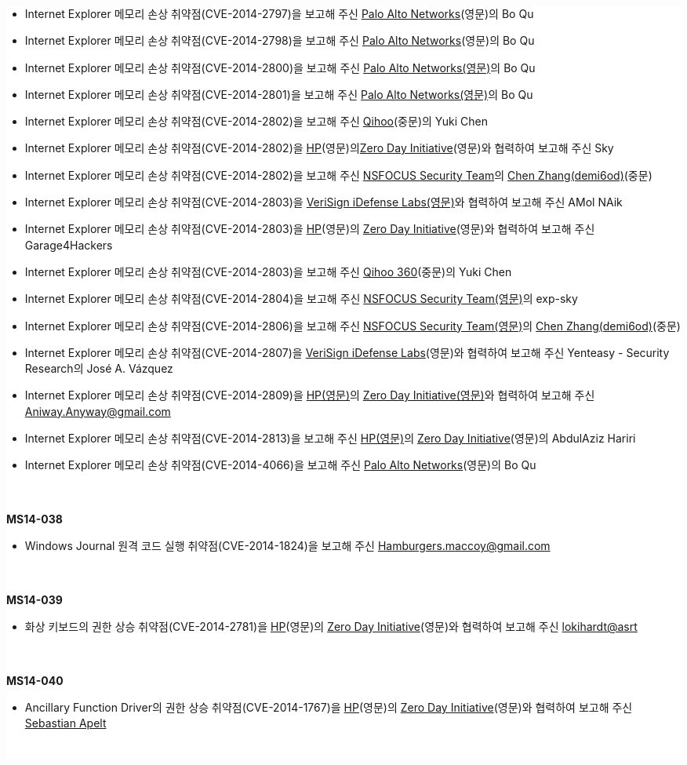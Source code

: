 -   Internet Explorer 메모리 손상 취약점(CVE-2014-2797)을 보고해 주신 [Palo Alto Networks](https://www.paloaltonetworks.com/)(영문)의 Bo Qu
-   Internet Explorer 메모리 손상 취약점(CVE-2014-2798)을 보고해 주신 [Palo Alto Networks](https://www.paloaltonetworks.com/)(영문)의 Bo Qu
-   Internet Explorer 메모리 손상 취약점(CVE-2014-2800)을 보고해 주신 [Palo Alto Networks(영문)](https://www.paloaltonetworks.com/)의 Bo Qu
-   Internet Explorer 메모리 손상 취약점(CVE-2014-2801)을 보고해 주신 [Palo Alto Networks(영문)](https://www.paloaltonetworks.com/)의 Bo Qu
-   Internet Explorer 메모리 손상 취약점(CVE-2014-2802)을 보고해 주신 [Qihoo](https://www.360.cn/)(중문)의 Yuki Chen
-   Internet Explorer 메모리 손상 취약점(CVE-2014-2802)을 [HP](https://www.hpenterprisesecurity.com/products)(영문)의[Zero Day Initiative](https://www.zerodayinitiative.com/)(영문)와 협력하여 보고해 주신 Sky
-   Internet Explorer 메모리 손상 취약점(CVE-2014-2802)을 보고해 주신 [NSFOCUS Security Team](https://www.nsfocus.com/)의 [Chen Zhang(demi6od)](https://github.com/demi6od)(중문)
-   Internet Explorer 메모리 손상 취약점(CVE-2014-2803)을 [VeriSign iDefense Labs(영문)](https://labs.idefense.com/)와 협력하여 보고해 주신 AMol NAik
-   Internet Explorer 메모리 손상 취약점(CVE-2014-2803)을 [HP](https://www.hpenterprisesecurity.com/products)(영문)의 [Zero Day Initiative](https://www.zerodayinitiative.com/)(영문)와 협력하여 보고해 주신 Garage4Hackers
-   Internet Explorer 메모리 손상 취약점(CVE-2014-2803)을 보고해 주신 [Qihoo 360](https://www.360.cn/)(중문)의 Yuki Chen
-   Internet Explorer 메모리 손상 취약점(CVE-2014-2804)을 보고해 주신 [NSFOCUS Security Team(영문)](https://www.nsfocus.com/)의 exp-sky
-   Internet Explorer 메모리 손상 취약점(CVE-2014-2806)을 보고해 주신 [NSFOCUS Security Team(영문)](https://www.nsfocus.com/)의 [Chen Zhang(demi6od)](https://weibo.com/demi6od)(중문)
-   Internet Explorer 메모리 손상 취약점(CVE-2014-2807)을 [VeriSign iDefense Labs](https://labs.idefense.com/)(영문)와 협력하여 보고해 주신 Yenteasy - Security Research의 José A. Vázquez
-   Internet Explorer 메모리 손상 취약점(CVE-2014-2809)을 [HP(영문)](https://www.hpenterprisesecurity.com/products)의 [Zero Day Initiative(영문)](https://www.zerodayinitiative.com/)와 협력하여 보고해 주신 [Aniway.Anyway@gmail.com](mailto:aniway.anyway@gmail.com)
-   Internet Explorer 메모리 손상 취약점(CVE-2014-2813)을 보고해 주신 [HP(영문)](https://www.hpenterprisesecurity.com/products)의 [Zero Day Initiative](https://www.zerodayinitiative.com/)(영문)의 AbdulAziz Hariri
-   Internet Explorer 메모리 손상 취약점(CVE-2014-4066)을 보고해 주신 [Palo Alto Networks](https://www.paloaltonetworks.com/)(영문)의 Bo Qu

     

**MS14-038**

-   Windows Journal 원격 코드 실행 취약점(CVE-2014-1824)을 보고해 주신 [Hamburgers.maccoy@gmail.com](mailto:hamburgers.maccoy@gmail.com)

     

**MS14-039**

-   화상 키보드의 권한 상승 취약점(CVE-2014-2781)을 [HP](https://www.hpenterprisesecurity.com/products)(영문)의 [Zero Day Initiative](https://www.zerodayinitiative.com/)(영문)와 협력하여 보고해 주신 [lokihardt@asrt](https://technet.microsoft.com/ko-KR/mailto:lokihardt@asrt)

     

**MS14-040**

-   Ancillary Function Driver의 권한 상승 취약점(CVE-2014-1767)을 [HP](https://www.hpenterprisesecurity.com/products)(영문)의 [Zero Day Initiative](https://www.zerodayinitiative.com/)(영문)와 협력하여 보고해 주신 [Sebastian Apelt](https://technet.microsoft.com/ko-KR/mailto:sebastian.apelt@siberas.de)

     